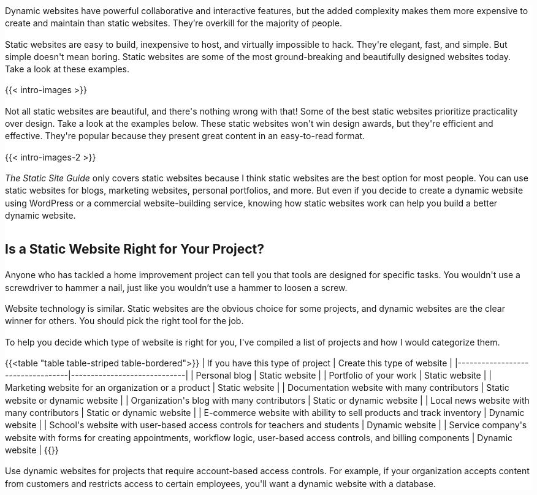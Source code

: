 Dynamic websites have powerful collaborative and interactive features, but the added complexity makes them more expensive to create and maintain than static websites. They’re overkill for the majority of people.

Static websites are easy to build, inexpensive to host, and virtually impossible to hack. They're elegant, fast, and simple. But simple doesn't mean boring. Static websites are some of the most ground-breaking and beautifully designed websites today. Take a look at these examples. 

{{< intro-images >}}

Not all static websites are beautiful, and there's nothing wrong with that! Some of the best static websites prioritize practicality over design. Take a look at the examples below. These static websites won't win design awards, but they're efficient and effective. They're popular because they present great content in an easy-to-read format.

{{< intro-images-2 >}}

*The Static Site Guide* only covers static websites because I think static websites are the best option for most people. You can use static websites for blogs, marketing websites, personal portfolios, and more. But even if you decide to create a dynamic website using WordPress or a commercial website-building service, knowing how static websites work can help you build a better dynamic website.

## Is a Static Website Right for Your Project?

Anyone who has tackled a home improvement project can tell you that tools are designed for specific tasks. You wouldn't use a screwdriver to hammer a nail, just like you wouldn’t use a hammer to loosen a screw. 

Website technology is similar. Static websites are the obvious choice for some projects, and dynamic websites are the clear winner for others. You should pick the right tool for the job.

To help you decide which type of website is right for you, I've compiled a list of projects and how I would categorize them. 

{{<table "table table-striped table-bordered">}}
| If you have this type of project | Create this type of website |
|----------------------------------|-----------------------------|
| Personal blog | Static website |
| Portfolio of your work | Static website |
| Marketing website for an organization or a product | Static website |
| Documentation website with many contributors | Static website or dynamic website |
| Organization's blog with many contributors | Static or dynamic website |
| Local news website with many contributors | Static or dynamic website |
| E-commerce website with ability to sell products and track inventory | Dynamic website |
| School's website with user-based access controls for teachers and students | Dynamic website |
| Service company's website with forms for creating appointments, workflow logic, user-based access controls, and billing components | Dynamic website |
{{</table>}}

Use dynamic websites for projects that require account-based access controls. For example, if your organization accepts content from customers and restricts access to certain employees, you'll want a dynamic website with a database.
